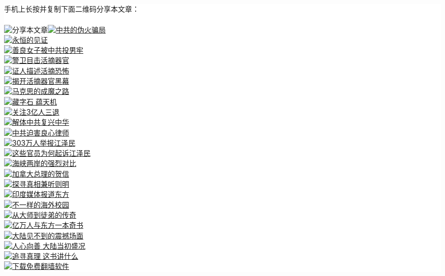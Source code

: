 ####
手机上长按并复制下面二维码分享本文章：<br><br><img src="http://www.hehaibao.com/qr/index.php?m=1&e=L&p=10&t=&d=https://github.com/asdfghy6/djy/blob/master/gb/15/6/25/n4465794.md%231" title="分享本文章"></td><td VALIGN=TOP><a href="https://github.com/asdfghy6/djy/blob/master/gb/16/1/21/n4622075.md?dfh#1" target="_blank"><img src="https://raw.githubusercontent.com/asdfghy6/djy/master/gb/300/wei-f1.jpg" title="中共的伪火骗局"  alt="中共的伪火骗局"></a><br><a href="https://github.com/asdfghy6/yh/blob/master/README.md?dfh#1" target="_blank"><img src="https://raw.githubusercontent.com/asdfghy6/djy/master/gb/300/yong-h.jpg" title="永恒的见证"  alt="永恒的见证"></a><br><a href="https://github.com/asdfghy6/djy/blob/master/gb/13/9/29/n3974789.md?dfh#1" target="_blank"><img src="https://raw.githubusercontent.com/asdfghy6/djy/master/gb/300/shang-lnz.jpg" title="善良女子被中共投男牢"  alt="善良女子被中共投男牢"></a><br><a href="https://github.com/asdfghy6/djy/blob/master/gb/16/3/16/n4663449.md?dfh#1" target="_blank"><img src="https://raw.githubusercontent.com/asdfghy6/djy/master/gb/300/huo-z3.jpg" title="警卫目击活摘器官"  alt="警卫目击活摘器官"></a><br><a href="https://github.com/asdfghy6/djy/blob/master/gb/16/8/7/n8177641.md?dfh#1" target="_blank"><img src="https://raw.githubusercontent.com/asdfghy6/djy/master/gb/300/huo-z4.jpg" title="证人描述活摘恐怖"  alt="证人描述活摘恐怖"></a><br><a href="https://github.com/asdfghy6/djy/blob/master/gb/10/4/19/n2881569.md?dfh#1" target="_blank"><img src="https://raw.githubusercontent.com/asdfghy6/djy/master/gb/300/huo-z1.jpg" title="揭开活摘器官黑幕"  alt="揭开活摘器官黑幕"></a><br><a href="https://github.com/asdfghy6/djy/blob/master/gb/10/11/7/n3077476.md?dfh#1" target="_blank"><img src="https://raw.githubusercontent.com/asdfghy6/djy/master/gb/300/ma-ks.jpg" title="马克思的成魔之路"  alt="马克思的成魔之路"></a><br><a href="https://github.com/asdfghy6/djy/blob/master/gb/14/6/9/n4173977.md?dfh#1" target="_blank"><img src="https://raw.githubusercontent.com/asdfghy6/djy/master/gb/300/chang-zs.jpg" title="藏字石 蕴天机"  alt="藏字石 蕴天机"></a><br><a href="https://github.com/asdfghy6/djy/blob/master/gb/18/5/10/n10381511.md?dfh#1" target="_blank"><img src="https://raw.githubusercontent.com/asdfghy6/djy/master/gb/300/st1.jpg" title="关注3亿人三退"  alt="关注3亿人三退"></a><br><a href="https://github.com/asdfghy6/djy/blob/master/gb/18/3/21/n10237682.md?dfh#1" target="_blank"><img src="https://raw.githubusercontent.com/asdfghy6/djy/master/gb/300/jie-t.jpg" title="解体中共复兴中华"  alt="解体中共复兴中华"></a><br><a href="https://github.com/asdfghy6/djy/blob/master/gb/9/2/9/n2422991.md?dfh#1" target="_blank"><img src="https://raw.githubusercontent.com/asdfghy6/djy/master/gb/300/gao-zs.jpg" title="中共迫害良心律师"  alt="中共迫害良心律师"></a><br><a href="https://github.com/asdfghy6/djy/blob/master/gb/18/12/9/n10900044.md?dfh#1" target="_blank"><img src="https://raw.githubusercontent.com/asdfghy6/djy/master/gb/300/sj1.jpg" title="303万人举报江泽民"  alt="303万人举报江泽民"></a><br><a href="https://github.com/asdfghy6/djy/blob/master/gb/18/8/28/n10672014.md?dfh#1" target="_blank"><img src="https://raw.githubusercontent.com/asdfghy6/djy/master/gb/300/sj2.jpg" title="这些官员为何起诉江泽民"  alt="这些官员为何起诉江泽民"></a><br><a href="https://github.com/asdfghy6/djy/blob/master/gb/8/12/18/n2367165.md?dfh#1" target="_blank"><img src="https://raw.githubusercontent.com/asdfghy6/djy/master/gb/300/liangan.jpg" title="海峡两岸的强烈对比"  alt="海峡两岸的强烈对比"></a><br><a href="https://github.com/asdfghy6/djy/blob/master/gb/15/5/5/n4427238.md?dfh#1" target="_blank"><img src="https://raw.githubusercontent.com/asdfghy6/djy/master/gb/300/jia-ndzl.jpg" title="加拿大总理的贺信"  alt="加拿大总理的贺信"></a><br><a href="https://github.com/asdfghy6/djy/blob/master/gb/11/6/17/n3289382.md?dfh#1" target="_blank">
<img src="https://raw.githubusercontent.com/asdfghy6/djy/master/gb/300/xiao-wd.jpg" title="探寻真相兼听则明"  alt="探寻真相兼听则明"></a><br><a href="https://github.com/asdfghy6/djy/blob/master/gb/18/10/27/n10812623.md?dfh#1" target="_blank"><img src="https://raw.githubusercontent.com/asdfghy6/djy/master/gb/300/yindu.jpg" title="印度媒体报道东方"  alt="印度媒体报道东方"></a><br><a href="https://github.com/asdfghy6/djy/blob/master/gb/18/6/9/n10469652.md?dfh#1" target="_blank"><img src="https://raw.githubusercontent.com/asdfghy6/djy/master/gb/300/xie-j.jpg" title="不一样的海外校园"  alt="不一样的海外校园"></a><br><a href="https://github.com/asdfghy6/djy/blob/master/gb/7/4/5/n1669415.md?dfh#1" target="_blank"><img src="https://raw.githubusercontent.com/asdfghy6/djy/master/gb/300/li-up.jpg" title="从大师到徒弟的传奇"  alt="从大师到徒弟的传奇"></a><br><a href="https://github.com/asdfghy6/djy/blob/master/gb/17/5/26/n9191512.md?dfh#1" target="_blank"><img src="https://raw.githubusercontent.com/asdfghy6/djy/master/gb/300/zfl2.jpg" title="亿万人与东方一本奇书"  alt="亿万人与东方一本奇书"></a><br><a href="https://github.com/asdfghy6/djy/blob/master/gb/13/11/27/n4020290.md?dfh#1" target="_blank"><img src="https://raw.githubusercontent.com/asdfghy6/djy/master/gb/300/zhen-h.jpg" title="大陆见不到的震撼场面"  alt="大陆见不到的震撼场面"></a><br><a href="https://github.com/asdfghy6/djy/blob/master/gb/15/7/17/n4482910.md?dfh#1" target="_blank"><img src="https://raw.githubusercontent.com/asdfghy6/djy/master/gb/300/dalu-sk.jpg" title="人心向善 大陆当初盛况"  alt="人心向善 大陆当初盛况"></a><br><a href="https://github.com/asdfghy6/djy/blob/master/gb/9/10/15/n2689419.md?dfh#1" target="_blank"><img src="https://raw.githubusercontent.com/asdfghy6/djy/master/gb/300/zfl1.jpg" title="追寻真理 这书讲什么"  alt="追寻真理 这书讲什么"></a><br><a href="https://github.com/asdfghy6/fq/blob/master/README.md?dfh#1" target="_blank"><img src="https://raw.githubusercontent.com/asdfghy6/djy/master/gb/300/fq1.jpg" title="下载免费翻墙软件"  alt="下载免费翻墙软件"></a><br></td></tr></table>
